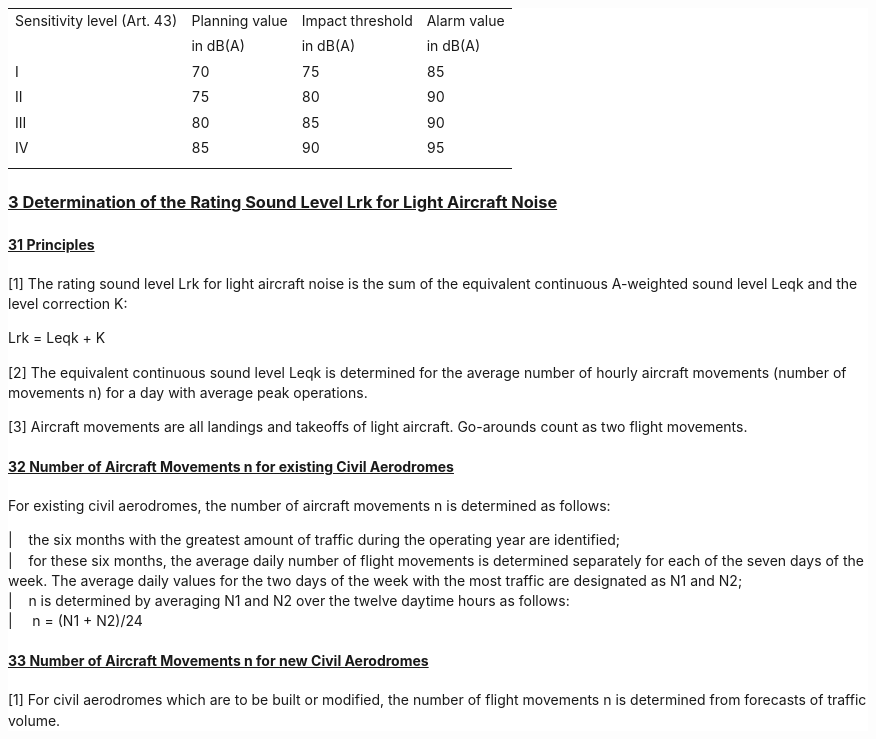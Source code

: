 

|  |  |  |  |
| --- | --- | --- | --- |
| Sensitivity level (Art. 43) | Planning value | Impact threshold | Alarm value |
|  | in dB(A) | in dB(A) | in dB(A) |
| I | 70 | 75 | 85 |
| II | 75 | 80 | 90 |
| III | 80 | 85 | 90 |
| IV | 85 | 90 | 95 |
|  |  |  |  |

### [3 Determination of the Rating Sound Level Lrk for Light Aircraft Noise](https://www.fedlex.admin.ch/eli/cc/1987/338_338_338/en#annex_5/lvl_d1755e108/lvl_3)

#### [31 Principles](https://www.fedlex.admin.ch/eli/cc/1987/338_338_338/en#annex_5/lvl_d1755e108/lvl_3/lvl_31)

[1] The rating sound level Lrk for light aircraft noise is the sum of the equivalent continuous A-weighted sound level Leqk and the level correction K:

Lrk = Leqk + K

[2] The equivalent continuous sound level Leqk is determined for the average number of hourly aircraft movements (number of movements n) for a day with average peak operations.

[3] Aircraft movements are all landings and takeoffs of light aircraft. Go-arounds count as two flight movements.

#### [32 Number of Aircraft Movements n for existing Civil Aerodromes](https://www.fedlex.admin.ch/eli/cc/1987/338_338_338/en#annex_5/lvl_d1755e108/lvl_3/lvl_32)

For existing civil aerodromes, the number of aircraft movements n is determined as follows:


|    the six months with the greatest amount of traffic during the operating year are identified;   
|    for these six months, the average daily number of flight movements is determined separately for each of the seven days of the week. The average daily values for the two days of the week with the most traffic are designated as N1 and N2;   
|    n is determined by averaging N1 and N2 over the twelve daytime hours as follows:   
|     n = (N1 + N2)/24

#### [33 Number of Aircraft Movements n for new Civil Aerodromes](https://www.fedlex.admin.ch/eli/cc/1987/338_338_338/en#annex_5/lvl_d1755e108/lvl_3/lvl_33)

[1] For civil aerodromes which are to be built or modified, the number of flight movements n is determined from forecasts of traffic volume.
